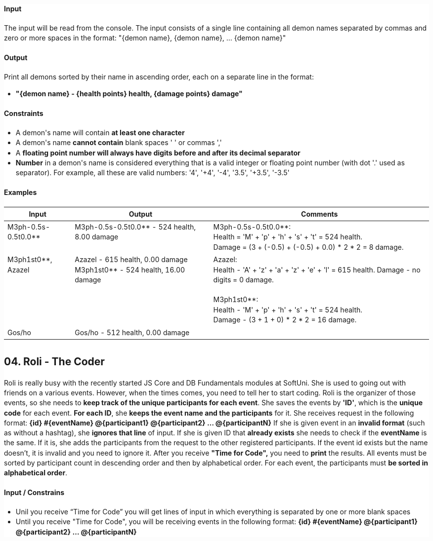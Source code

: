 #### Input

The input will be read from the console. The input consists of a single line containing all demon names separated by commas and zero or more spaces in the format: "{demon name}, {demon name}, … {demon name}"

#### Output

Print all demons sorted by their name in ascending order, each on a separate line in the format:
- **"{demon name} - {health points} health, {damage points} damage"**

#### Constraints

- A demon's name will contain **at least one character**
- A demon's name **cannot contain** blank spaces ' ' or commas ','
- A **floating point number will always have digits before and after its decimal separator**
- **Number** in a demon's name is considered everything that is a valid integer or floating point number (with dot '.' used as separator). For example, all these are valid numbers: '4', '+4', '-4', '3.5', '+3.5', '-3.5' 

#### Examples

| **Input** | **Output** | **Comments** |
|---|---|---|
|M3ph-0.5s-0.5t0.0**|M3ph-0.5s-0.5t0.0** - 524 health, 8.00 damage|M3ph-0.5s-0.5t0.0**: <br/> Health = 'M' + 'p' + 'h' + 's' + 't' = 524 health. <br/> Damage = (3 + (-0.5) + (-0.5) + 0.0) * 2 * 2 = 8 damage.|
|M3ph1st0**, Azazel|Azazel - 615 health, 0.00 damage  <br/> M3ph1st0** - 524 health, 16.00 damage|Azazel:  <br/> Health - 'A' + 'z' + 'a' + 'z' + 'e' + 'l' = 615 health. Damage - no digits = 0 damage. <br/>  <br/> M3ph1st0**: <br/> Health - 'M' + 'p' + 'h' + 's' + 't' = 524 health. <br/> Damage - (3 + 1 + 0) * 2 * 2 = 16 damage.|
|Gos/ho|Gos/ho - 512 health, 0.00 damage|

## 04. Roli - The Coder
Roli is really busy with the recently started JS Core and DB Fundamentals modules at SoftUni. She is used to going out with friends on a various events. However, when the times comes, you need to tell her to start coding.
Roli is the organizer of those events, so she needs to **keep track of the unique participants for each event**. She saves the events by **'ID'**, which is the **unique code** for each event. **For each ID**, she **keeps the event name and the participants** for it.
She receives request in the following format:
**{id} #{eventName} @{participant1} @{participant2} … @{participantN}**
If she is given event in an **invalid format** (such as without a hashtag), she **ignores that line** of input. If she is given ID that **already exists** she needs to check if the **eventName** is the same. If it is, she adds the participants from the request to the other registered participants. If the event id exists but the name doesn’t, it is invalid and you need to ignore it.
After you receive **"Time for Code",** you need to **print** the results. All events must be sorted by participant count in descending order and then by alphabetical order. For each event, the participants must **be sorted in alphabetical order**.

#### Input / Constrains

- Unil you receive “Time for Code” you will get lines of input in which everything is separated by one or more blank spaces
- Until you receive "Time for Code", you will be receiving events in the following format:
**{id} #{eventName} @{participant1} @{participant2} … @{participantN}**
